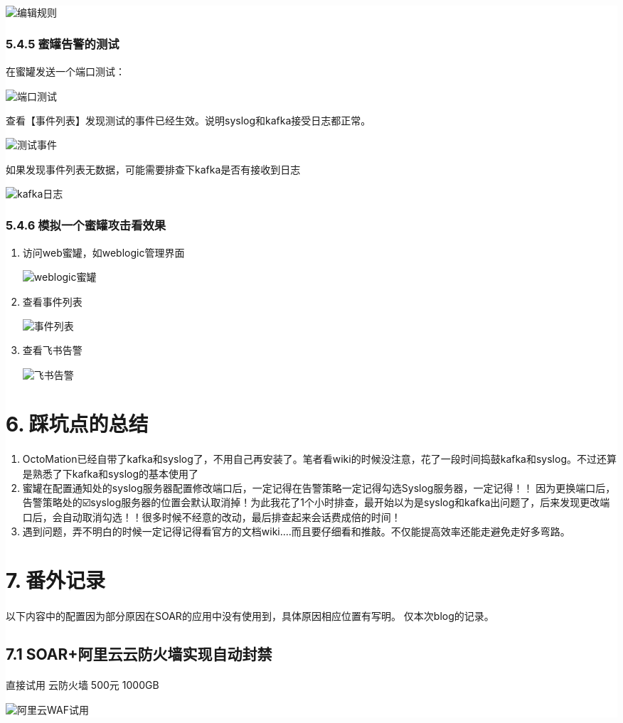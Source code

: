 ![编辑规则](https://ob-typora.oss-cn-shanghai.aliyuncs.com/images/202404171131458.png)

### 5.4.5 蜜罐告警的测试

在蜜罐发送一个端口测试：

![端口测试](https://ob-typora.oss-cn-shanghai.aliyuncs.com/images/202404162252575.png)

查看【事件列表】发现测试的事件已经生效。说明syslog和kafka接受日志都正常。

![测试事件](https://ob-typora.oss-cn-shanghai.aliyuncs.com/images/202404162252934.png)

如果发现事件列表无数据，可能需要排查下kafka是否有接收到日志

![kafka日志](https://ob-typora.oss-cn-shanghai.aliyuncs.com/images/202404171118190.png)

### 5.4.6 模拟一个蜜罐攻击看效果

1. 访问web蜜罐，如weblogic管理界面

   ![weblogic蜜罐](https://ob-typora.oss-cn-shanghai.aliyuncs.com/images/202404171125605.png)

2. 查看事件列表

   ![事件列表](https://ob-typora.oss-cn-shanghai.aliyuncs.com/images/202404171127002.png)

3. 查看飞书告警

   ![飞书告警](https://ob-typora.oss-cn-shanghai.aliyuncs.com/images/202404171128147.png)



# 6. 踩坑点的总结

1. OctoMation已经自带了kafka和syslog了，不用自己再安装了。笔者看wiki的时候没注意，花了一段时间捣鼓kafka和syslog。不过还算是熟悉了下kafka和syslog的基本使用了
2. 蜜罐在配置通知处的syslog服务器配置修改端口后，一定记得在告警策略一定记得勾选Syslog服务器，一定记得！！ 因为更换端口后，告警策略处的☑️syslog服务器的位置会默认取消掉！为此我花了1个小时排查，最开始以为是syslog和kafka出问题了，后来发现更改端口后，会自动取消勾选！！很多时候不经意的改动，最后排查起来会话费成倍的时间！
3. 遇到问题，弄不明白的时候一定记得记得看官方的文档wiki....而且要仔细看和推敲。不仅能提高效率还能走避免走好多弯路。



# 7. 番外记录

以下内容中的配置因为部分原因在SOAR的应用中没有使用到，具体原因相应位置有写明。 仅本次blog的记录。

##  7.1 SOAR+阿里云云防火墙实现自动封禁

直接试用 云防火墙 500元 1000GB

![阿里云WAF试用](https://ob-typora.oss-cn-shanghai.aliyuncs.com/images/202404122323776.png)
